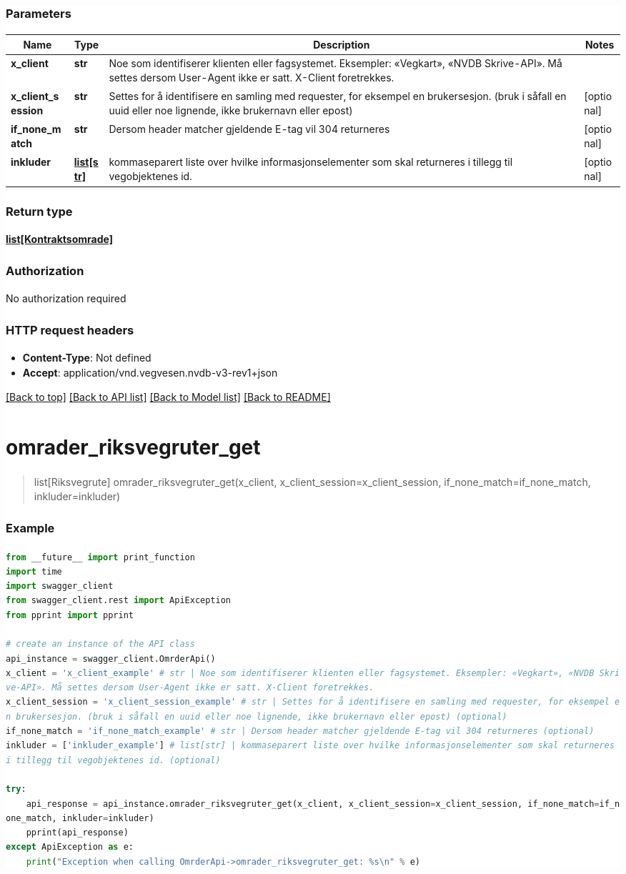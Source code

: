 ```python
```

### Parameters

Name | Type | Description  | Notes
------------- | ------------- | ------------- | -------------
 **x_client** | **str**| Noe som identifiserer klienten eller fagsystemet. Eksempler: «Vegkart», «NVDB Skrive-API». Må settes dersom User-Agent ikke er satt. X-Client foretrekkes. | 
 **x_client_session** | **str**| Settes for å identifisere en samling med requester, for eksempel en brukersesjon. (bruk i såfall en uuid eller noe lignende, ikke brukernavn eller epost) | [optional] 
 **if_none_match** | **str**| Dersom header matcher gjeldende E-tag vil 304 returneres | [optional] 
 **inkluder** | [**list[str]**](str.md)| kommaseparert liste over hvilke informasjonselementer som skal returneres i tillegg til vegobjektenes id. | [optional] 

### Return type

[**list[Kontraktsomrade]**](Kontraktsomrade.md)

### Authorization

No authorization required

### HTTP request headers

 - **Content-Type**: Not defined
 - **Accept**: application/vnd.vegvesen.nvdb-v3-rev1+json

[[Back to top]](#) [[Back to API list]](../README.md#documentation-for-api-endpoints) [[Back to Model list]](../README.md#documentation-for-models) [[Back to README]](../README.md)

# **omrader_riksvegruter_get**
> list[Riksvegrute] omrader_riksvegruter_get(x_client, x_client_session=x_client_session, if_none_match=if_none_match, inkluder=inkluder)



### Example
```python
from __future__ import print_function
import time
import swagger_client
from swagger_client.rest import ApiException
from pprint import pprint

# create an instance of the API class
api_instance = swagger_client.OmrderApi()
x_client = 'x_client_example' # str | Noe som identifiserer klienten eller fagsystemet. Eksempler: «Vegkart», «NVDB Skrive-API». Må settes dersom User-Agent ikke er satt. X-Client foretrekkes.
x_client_session = 'x_client_session_example' # str | Settes for å identifisere en samling med requester, for eksempel en brukersesjon. (bruk i såfall en uuid eller noe lignende, ikke brukernavn eller epost) (optional)
if_none_match = 'if_none_match_example' # str | Dersom header matcher gjeldende E-tag vil 304 returneres (optional)
inkluder = ['inkluder_example'] # list[str] | kommaseparert liste over hvilke informasjonselementer som skal returneres i tillegg til vegobjektenes id. (optional)

try:
    api_response = api_instance.omrader_riksvegruter_get(x_client, x_client_session=x_client_session, if_none_match=if_none_match, inkluder=inkluder)
    pprint(api_response)
except ApiException as e:
    print("Exception when calling OmrderApi->omrader_riksvegruter_get: %s\n" % e)
```
